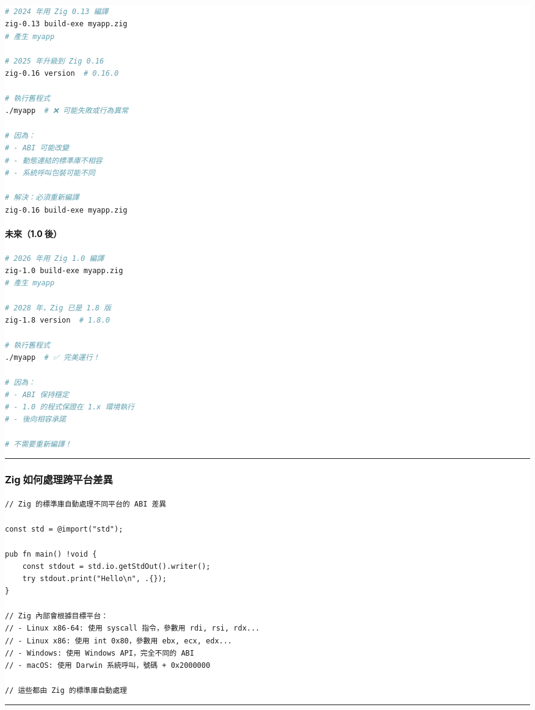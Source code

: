 ```bash
# 2024 年用 Zig 0.13 編譯
zig-0.13 build-exe myapp.zig
# 產生 myapp

# 2025 年升級到 Zig 0.16
zig-0.16 version  # 0.16.0

# 執行舊程式
./myapp  # ❌ 可能失敗或行為異常

# 因為：
# - ABI 可能改變
# - 動態連結的標準庫不相容
# - 系統呼叫包裝可能不同

# 解決：必須重新編譯
zig-0.16 build-exe myapp.zig
```

#### 未來（1.0 後）

```bash
# 2026 年用 Zig 1.0 編譯
zig-1.0 build-exe myapp.zig
# 產生 myapp

# 2028 年，Zig 已是 1.8 版
zig-1.8 version  # 1.8.0

# 執行舊程式
./myapp  # ✅ 完美運行！

# 因為：
# - ABI 保持穩定
# - 1.0 的程式保證在 1.x 環境執行
# - 後向相容承諾

# 不需要重新編譯！
```

---

### Zig 如何處理跨平台差異

```zig
// Zig 的標準庫自動處理不同平台的 ABI 差異

const std = @import("std");

pub fn main() !void {
    const stdout = std.io.getStdOut().writer();
    try stdout.print("Hello\n", .{});
}

// Zig 內部會根據目標平台：
// - Linux x86-64: 使用 syscall 指令，參數用 rdi, rsi, rdx...
// - Linux x86: 使用 int 0x80，參數用 ebx, ecx, edx...
// - Windows: 使用 Windows API，完全不同的 ABI
// - macOS: 使用 Darwin 系統呼叫，號碼 + 0x2000000

// 這些都由 Zig 的標準庫自動處理
```

---